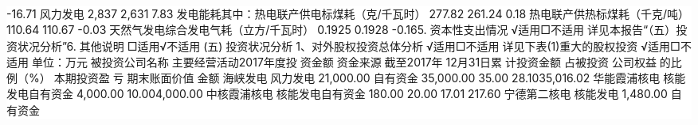 -16.71
风力发电
2,837
2,631
7.83
发电能耗其中：热电联产供电标煤耗（克/千瓦时）
277.82
261.24
0.18
热电联产供热标煤耗（千克/吨）
110.64
110.67
-0.03
天然气发电综合发电气耗（立方/千瓦时）
0.1925
0.1928
-0.165.
资本性支出情况
√适用□不适用
详见本报告“（五）投资状况分析”6.
其他说明
□适用√不适用
(五)
投资状况分析
1、对外股权投资总体分析
√适用□不适用
详见下表(1)重大的股权投资
√适用□不适用
单位：万元
被投资公司名称
主要经营活动2017年度投
资金额
资金来源
截至2017年
12月31日累
计投资金额
占被投资
公司权益
的比例（%）
本期投资盈
亏
期末账面价值
金额
海峡发电
风力发电
21,000.00
自有资金
35,000.00
35.00
28.1035,016.02
华能霞浦核电
核能发电自有资金
4,000.00
10.004,000.00
中核霞浦核电
核能发电自有资金
180.00
20.00
17.01
217.60
宁德第二核电
核能发电
1,480.00
自有资金